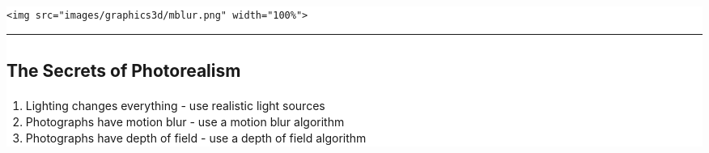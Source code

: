 	<img src="images/graphics3d/mblur.png" width="100%">
</div>


---

## The Secrets of Photorealism

<div class="left">

 1. Lighting changes everything - use realistic light sources
 1. Photographs have motion blur - use a motion blur algorithm
 1. Photographs have depth of field - use a depth of field algorithm
 
</div>

<div class="right">